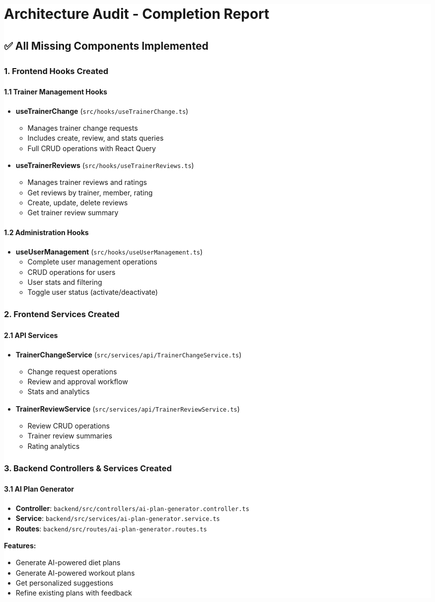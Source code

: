 # Architecture Audit - Completion Report

## ✅ All Missing Components Implemented

### 1. Frontend Hooks Created

#### 1.1 Trainer Management Hooks
- **useTrainerChange** (`src/hooks/useTrainerChange.ts`)
  - Manages trainer change requests
  - Includes create, review, and stats queries
  - Full CRUD operations with React Query

- **useTrainerReviews** (`src/hooks/useTrainerReviews.ts`)
  - Manages trainer reviews and ratings
  - Get reviews by trainer, member, rating
  - Create, update, delete reviews
  - Get trainer review summary

#### 1.2 Administration Hooks
- **useUserManagement** (`src/hooks/useUserManagement.ts`)
  - Complete user management operations
  - CRUD operations for users
  - User stats and filtering
  - Toggle user status (activate/deactivate)

### 2. Frontend Services Created

#### 2.1 API Services
- **TrainerChangeService** (`src/services/api/TrainerChangeService.ts`)
  - Change request operations
  - Review and approval workflow
  - Stats and analytics

- **TrainerReviewService** (`src/services/api/TrainerReviewService.ts`)
  - Review CRUD operations
  - Trainer review summaries
  - Rating analytics

### 3. Backend Controllers & Services Created

#### 3.1 AI Plan Generator
- **Controller**: `backend/src/controllers/ai-plan-generator.controller.ts`
- **Service**: `backend/src/services/ai-plan-generator.service.ts`
- **Routes**: `backend/src/routes/ai-plan-generator.routes.ts`

**Features:**
- Generate AI-powered diet plans
- Generate AI-powered workout plans
- Get personalized suggestions
- Refine existing plans with feedback

